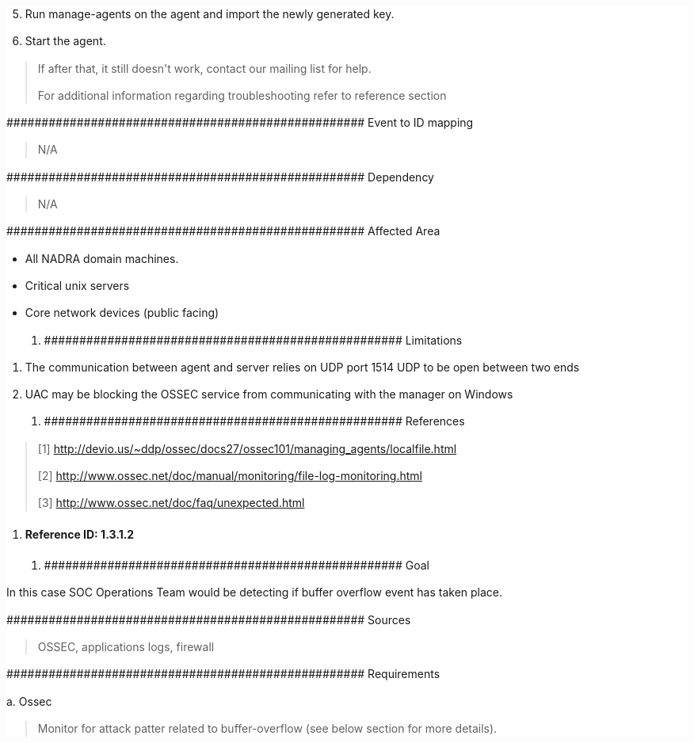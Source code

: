 5.  Run manage-agents on the agent and import the newly generated key.

6.  Start the agent.

> If after that, it still doesn't work, contact our mailing list for
> help.
>
> For additional information regarding troubleshooting refer to
> reference section

################################################### Event to ID mapping 

> N/A

################################################### Dependency 

> N/A

################################################### Affected Area

-   All NADRA domain machines.

-   Critical unix servers

-   Core network devices (public facing)

    1.  ################################################### Limitations

1.  The communication between agent and server relies on UDP port 1514
    UDP to be open between two ends

2.  UAC may be blocking the OSSEC service from communicating with the
    manager on Windows

    1.  ################################################### References 

> \[1\]
> <http://devio.us/~ddp/ossec/docs27/ossec101/managing_agents/localfile.html>
>
> \[2\]
> <http://www.ossec.net/doc/manual/monitoring/file-log-monitoring.html>
>
> \[3\] <http://www.ossec.net/doc/faq/unexpected.html>

1.  #### Reference ID: 1.3.1.2

    1.  ################################################### Goal

In this case SOC Operations Team would be detecting if buffer overflow
event has taken place.

################################################### Sources

> OSSEC, applications logs, firewall

################################################### Requirements 

a.  Ossec

> Monitor for attack patter related to buffer-overflow (see below
> section for more details).
